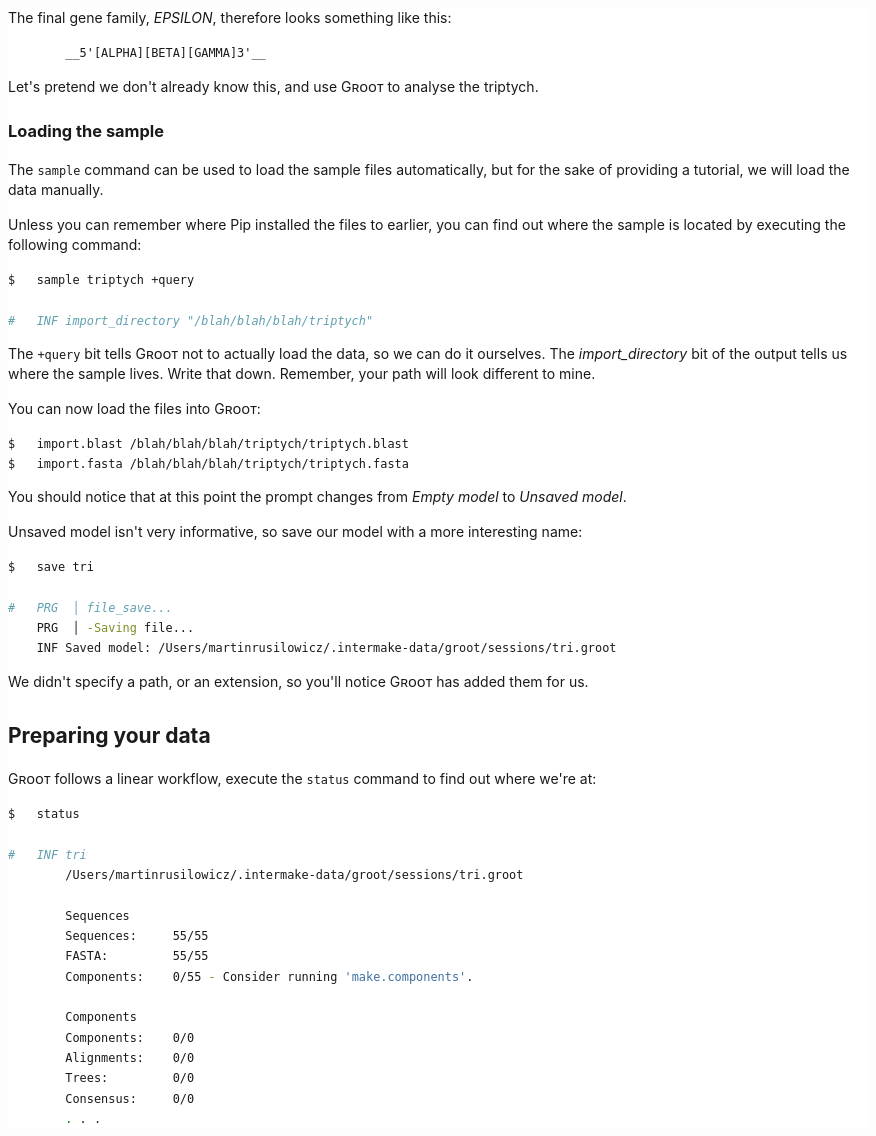 The final gene family, _EPSILON_, therefore looks something like this:

```
        __5'[ALPHA][BETA][GAMMA]3'__
```

Let's pretend we don't already know this, and use Gʀᴏᴏᴛ to analyse the triptych.

### Loading the sample ###

The `sample` command can be used to load the sample files automatically, but for the sake of providing a tutorial, we will load the data manually.

Unless you can remember where Pip installed the files to earlier, you can find out where the sample is located by executing the following command:

```bash
$   sample triptych +query
    
#   INF import_directory "/blah/blah/blah/triptych"
```

The `+query` bit tells Gʀᴏᴏᴛ not to actually load the data, so we can do it ourselves.
The _import_directory_ bit of the output tells us where the sample lives.
Write that down.
Remember, your path will look different to mine.

You can now load the files into Gʀᴏᴏᴛ:

```bash
$   import.blast /blah/blah/blah/triptych/triptych.blast
$   import.fasta /blah/blah/blah/triptych/triptych.fasta 
```

You should notice that at this point the prompt changes from _Empty model_ to _Unsaved model_.

Unsaved model isn't very informative, so save our model with a more interesting name:

```bash
$   save tri
    
#   PRG  │ file_save...
    PRG  │ -Saving file...
    INF Saved model: /Users/martinrusilowicz/.intermake-data/groot/sessions/tri.groot
```

We didn't specify a path, or an extension, so you'll notice Gʀᴏᴏᴛ has added them for us.

Preparing your data
-------------------

Gʀᴏᴏᴛ follows a linear workflow, execute the `status` command to find out where we're at:

```bash
$   status
    
#   INF tri
        /Users/martinrusilowicz/.intermake-data/groot/sessions/tri.groot
    
        Sequences
        Sequences:     55/55
        FASTA:         55/55
        Components:    0/55 - Consider running 'make.components'.
    
        Components
        Components:    0/0
        Alignments:    0/0
        Trees:         0/0
        Consensus:     0/0
        . . .
```
